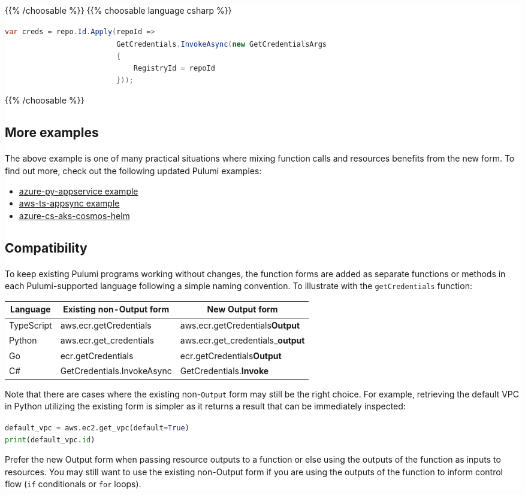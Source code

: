 {{% /choosable %}}
{{% choosable language csharp %}}

```csharp
var creds = repo.Id.Apply(repoId =>
                          GetCredentials.InvokeAsync(new GetCredentialsArgs
                          {
                              RegistryId = repoId
                          }));
```

{{% /choosable %}}

## More examples

The above example is one of many practical situations where mixing
function calls and resources benefits from the new form. To find out
more, check out the following updated Pulumi examples:

- [azure-py-appservice example](https://github.com/pulumi/examples/tree/master/azure-py-appservice)
- [aws-ts-appsync example](https://github.com/pulumi/examples/tree/master/aws-ts-appsync)
- [azure-cs-aks-cosmos-helm](https://github.com/pulumi/examples/tree/master/azure-cs-aks-cosmos-helm)

## Compatibility

To keep existing Pulumi programs working without changes, the function
forms are added as separate functions or methods in each
Pulumi-supported language following a simple naming convention. To
illustrate with the `getCredentials` function:

| Language   | Existing non-Output form   | New Output form                      |
|------------|----------------------------|--------------------------------------|
| TypeScript | aws.ecr.getCredentials     | aws.ecr.getCredentials**Output**     |
| Python     | aws.ecr.get\_credentials   | aws.ecr.get\_credentials\_**output** |
| Go         | ecr.getCredentials         | ecr.getCredentials**Output**         |
| C#         | GetCredentials.InvokeAsync | GetCredentials.**Invoke**            |

Note that there are cases where the existing non-`Output` form may
still be the right choice. For example, retrieving the default VPC in
Python utilizing the existing form is simpler as it returns a result
that can be immediately inspected:

```python
default_vpc = aws.ec2.get_vpc(default=True)
print(default_vpc.id)
```

Prefer the new Output form when passing resource outputs to a function
or else using the outputs of the function as inputs to resources. You
may still want to use the existing non-Output form if you are using
the outputs of the function to inform control flow (`if` conditionals
or `for` loops).
